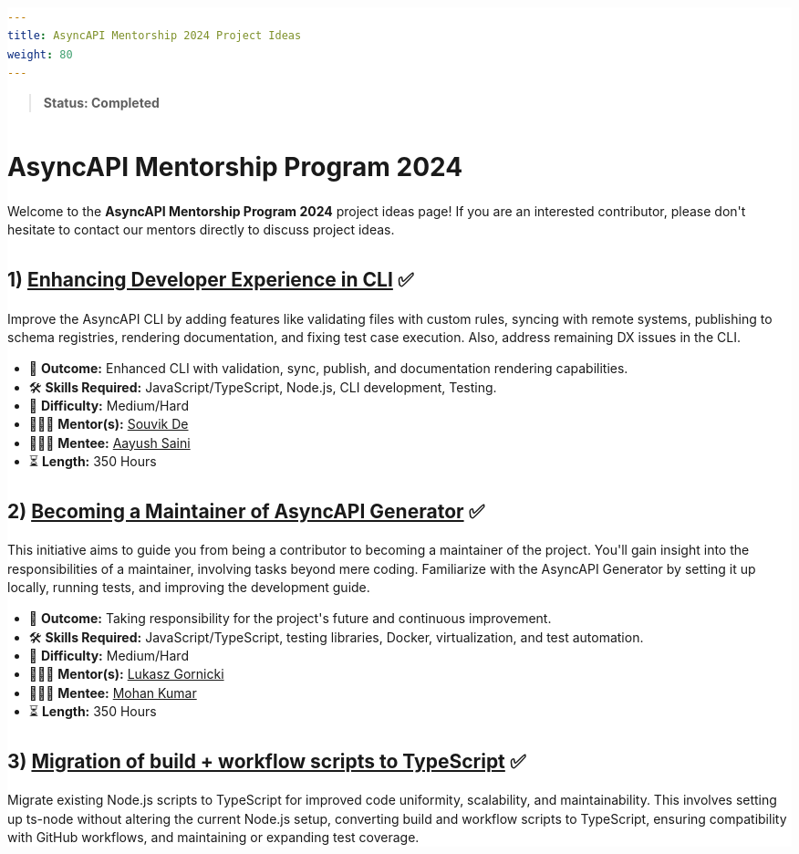 ```yaml
---
title: AsyncAPI Mentorship 2024 Project Ideas
weight: 80
---
```


> **Status: Completed**

# AsyncAPI Mentorship Program 2024

Welcome to the **AsyncAPI Mentorship Program 2024** project ideas page! If you are an interested contributor, please don't hesitate to contact our mentors directly to discuss project ideas.

## 1) [Enhancing Developer Experience in CLI](https://github.com/asyncapi/cli/issues/1508) ✅

Improve the AsyncAPI CLI by adding features like validating files with custom rules, syncing with remote systems, publishing to schema registries, rendering documentation, and fixing test case execution. Also, address remaining DX issues in the CLI.

- 🎯 **Outcome:** Enhanced CLI with validation, sync, publish, and documentation rendering capabilities.
- 🛠️ **Skills Required:** JavaScript/TypeScript, Node.js, CLI development, Testing.
- 🧩 **Difficulty:** Medium/Hard
- 👩🏿‍🏫 **Mentor(s):** [Souvik De](https://github.com/Souvikns)
- 👩🏿‍🏫 **Mentee:** [Aayush Saini](https://github.com/AayushSaini101)
- ⏳ **Length:** 350 Hours

## 2) [Becoming a Maintainer of AsyncAPI Generator](https://github.com/asyncapi/generator) ✅

This initiative aims to guide you from being a contributor to becoming a maintainer of the project. You'll gain insight into the responsibilities of a maintainer, involving tasks beyond mere coding. Familiarize with the AsyncAPI Generator by setting it up locally, running tests, and improving the development guide.

- 🎯 **Outcome:** Taking responsibility for the project's future and continuous improvement.
- 🛠️ **Skills Required:** JavaScript/TypeScript, testing libraries, Docker, virtualization, and test automation.
- 🧩 **Difficulty:** Medium/Hard
- 👩🏿‍🏫 **Mentor(s):** [Lukasz Gornicki](https://github.com/derberg)
- 👩🏿‍🏫 **Mentee:** [Mohan Kumar](https://github.com/ItshMoh)
- ⏳ **Length:** 350 Hours

## 3) [Migration of build + workflow scripts to TypeScript](https://github.com/asyncapi/website/issues/3187) ✅

Migrate existing Node.js scripts to TypeScript for improved code uniformity, scalability, and maintainability. This involves setting up ts-node without altering the current Node.js setup, converting build and workflow scripts to TypeScript, ensuring compatibility with GitHub workflows, and maintaining or expanding test coverage.
